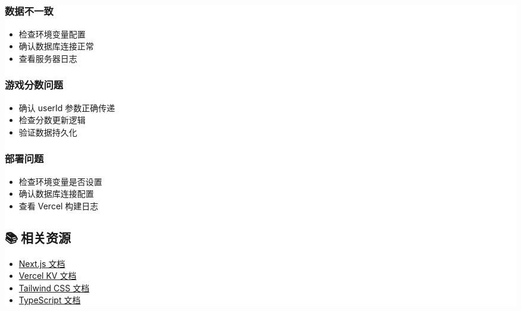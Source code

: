 ### 数据不一致
- 检查环境变量配置
- 确认数据库连接正常
- 查看服务器日志

### 游戏分数问题
- 确认 userId 参数正确传递
- 检查分数更新逻辑
- 验证数据持久化

### 部署问题
- 检查环境变量是否设置
- 确认数据库连接配置
- 查看 Vercel 构建日志

## 📚 相关资源

- [Next.js 文档](https://nextjs.org/docs)
- [Vercel KV 文档](https://vercel.com/docs/storage/vercel-kv)
- [Tailwind CSS 文档](https://tailwindcss.com/docs)
- [TypeScript 文档](https://www.typescriptlang.org/docs)

